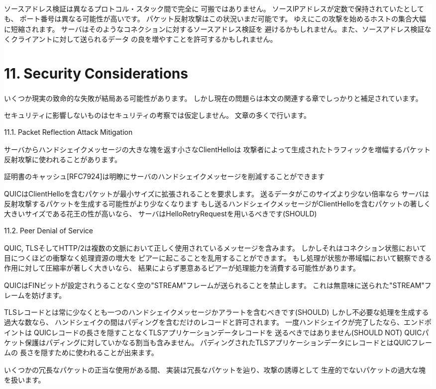
ソースアドレス検証は異なるプロトコル・スタック間で完全に
可搬ではありません。
ソースIPアドレスが定数で保持されていたとしても、
ポート番号は異なる可能性が高いです。
パケット反射攻撃はこの状況いまだ可能です。
ゆえにこの攻撃を始めるホストの集合大幅に短縮されます。
サーバはそのようなコネクションに対するソースアドレス検証を
避けるかもしれません。また、ソースアドレス検証なくクライアントに対して送られるデータ
の良を増やすことを許可するかもしれません。

# 11.  Security Considerations

いくつか現実の致命的な失敗が結局ある可能性があります。
しかし現在の問題らは本文の関連する章でしっかりと補足されています。

セキュリティに影響しないものはセキュリティの考察では仮定しません。
文章の多くで行います。

11.1.  Packet Reflection Attack Mitigation

サーバからハンドシェイクメッセージの大きな塊を返す小さなClientHelloは
攻撃者によって生成されたトラフィックを増幅するパケット反射攻撃に使われることがあります。

証明書のキャッシュ[RFC7924]は明瞭にサーバのハンドシェイクメッセージを削減することができます

QUICはClientHelloを含むパケットが最小サイズに拡張されることを要求します。
送るデータがこのサイズより少ない倍率なら
サーバは反射攻撃するパケットを生成する可能性がより少なくなります
もし送るハンドシェイクメッセージがClientHelloを含むパケットの著しく大きいサイズである花王の性が高いなら、
サーバはHelloRetryRequestを用いるべきです(SHOULD)


11.2.  Peer Denial of Service

QUIC, TLSそしてHTTP/2は複数の文脈において正しく使用されているメッセージを含みます。
しかしそれはコネクション状態において目につくほどの衝撃なく処理資源の増大を
ピアーに起こることを乱用することができます。
もし処理が状態か帯域幅において観察できる作用に対して圧縮率が著しく大きいなら、
結果によらず悪意あるピアーが処理能力を消費する可能性があります。

QUICはFINビットが設定されうることなく空の"STREAM"フレームが送られることを禁止します。
これは無意味に送られた"STREAM"フレームを妨げます。

TLSレコードとは常に少なくとも一つのハンドシェイクメッセージかアラートを含むべきです(SHOULD)
しかし不必要な処理を生成する過大な数なら、
ハンドシェイクの間はパディングを含むだけのレコードと許可されます。
一度ハンドシェイクが完了したなら、エンドポイントは
QUICレコードの長さを隠すことなくTLSアプリケーションデータレコードを
送るべきではありません(SHOULD NOT)
QUICパケット保護はパディングに対していかなる割当も含みません。
パディングされたTLSアプリケーションデータにレコードとはQUICフレームの
長さを隠すために使われることが出来ます。


いくつかの冗長なパケットの正当な使用がある間、
実装は冗長なパケットを辿り、攻撃の誘導として
生産的でないパケットの過大な塊を扱います。
